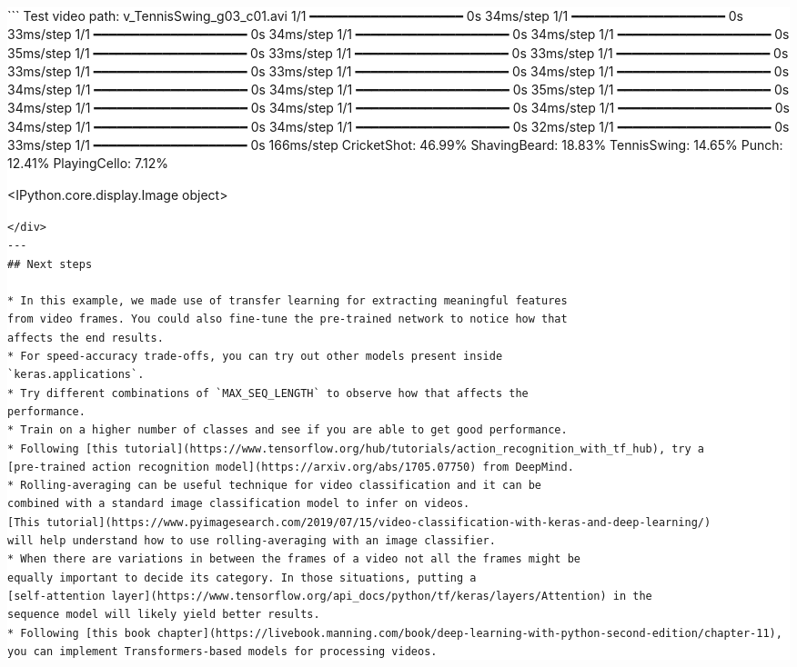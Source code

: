 <div class="k-default-codeblock">
```
Test video path: v_TennisSwing_g03_c01.avi
 1/1 ━━━━━━━━━━━━━━━━━━━━ 0s 34ms/step
 1/1 ━━━━━━━━━━━━━━━━━━━━ 0s 33ms/step
 1/1 ━━━━━━━━━━━━━━━━━━━━ 0s 34ms/step
 1/1 ━━━━━━━━━━━━━━━━━━━━ 0s 34ms/step
 1/1 ━━━━━━━━━━━━━━━━━━━━ 0s 35ms/step
 1/1 ━━━━━━━━━━━━━━━━━━━━ 0s 33ms/step
 1/1 ━━━━━━━━━━━━━━━━━━━━ 0s 33ms/step
 1/1 ━━━━━━━━━━━━━━━━━━━━ 0s 33ms/step
 1/1 ━━━━━━━━━━━━━━━━━━━━ 0s 33ms/step
 1/1 ━━━━━━━━━━━━━━━━━━━━ 0s 34ms/step
 1/1 ━━━━━━━━━━━━━━━━━━━━ 0s 34ms/step
 1/1 ━━━━━━━━━━━━━━━━━━━━ 0s 34ms/step
 1/1 ━━━━━━━━━━━━━━━━━━━━ 0s 35ms/step
 1/1 ━━━━━━━━━━━━━━━━━━━━ 0s 34ms/step
 1/1 ━━━━━━━━━━━━━━━━━━━━ 0s 34ms/step
 1/1 ━━━━━━━━━━━━━━━━━━━━ 0s 34ms/step
 1/1 ━━━━━━━━━━━━━━━━━━━━ 0s 34ms/step
 1/1 ━━━━━━━━━━━━━━━━━━━━ 0s 34ms/step
 1/1 ━━━━━━━━━━━━━━━━━━━━ 0s 32ms/step
 1/1 ━━━━━━━━━━━━━━━━━━━━ 0s 33ms/step
 1/1 ━━━━━━━━━━━━━━━━━━━━ 0s 166ms/step
  CricketShot: 46.99%
  ShavingBeard: 18.83%
  TennisSwing: 14.65%
  Punch: 12.41%
  PlayingCello:  7.12%

<IPython.core.display.Image object>

```
</div>
---
## Next steps

* In this example, we made use of transfer learning for extracting meaningful features
from video frames. You could also fine-tune the pre-trained network to notice how that
affects the end results.
* For speed-accuracy trade-offs, you can try out other models present inside
`keras.applications`.
* Try different combinations of `MAX_SEQ_LENGTH` to observe how that affects the
performance.
* Train on a higher number of classes and see if you are able to get good performance.
* Following [this tutorial](https://www.tensorflow.org/hub/tutorials/action_recognition_with_tf_hub), try a
[pre-trained action recognition model](https://arxiv.org/abs/1705.07750) from DeepMind.
* Rolling-averaging can be useful technique for video classification and it can be
combined with a standard image classification model to infer on videos.
[This tutorial](https://www.pyimagesearch.com/2019/07/15/video-classification-with-keras-and-deep-learning/)
will help understand how to use rolling-averaging with an image classifier.
* When there are variations in between the frames of a video not all the frames might be
equally important to decide its category. In those situations, putting a
[self-attention layer](https://www.tensorflow.org/api_docs/python/tf/keras/layers/Attention) in the
sequence model will likely yield better results.
* Following [this book chapter](https://livebook.manning.com/book/deep-learning-with-python-second-edition/chapter-11),
you can implement Transformers-based models for processing videos.
